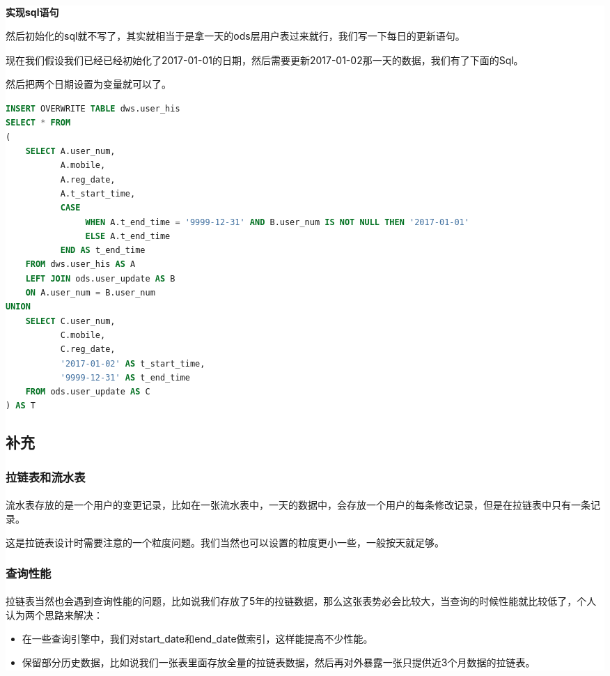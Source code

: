 **实现sql语句**

然后初始化的sql就不写了，其实就相当于是拿一天的ods层用户表过来就行，我们写一下每日的更新语句。

现在我们假设我们已经已经初始化了2017-01-01的日期，然后需要更新2017-01-02那一天的数据，我们有了下面的Sql。

然后把两个日期设置为变量就可以了。

```sql
INSERT OVERWRITE TABLE dws.user_his
SELECT * FROM
(
    SELECT A.user_num,
           A.mobile,
           A.reg_date,
           A.t_start_time,
           CASE
                WHEN A.t_end_time = '9999-12-31' AND B.user_num IS NOT NULL THEN '2017-01-01'
                ELSE A.t_end_time
           END AS t_end_time
    FROM dws.user_his AS A
    LEFT JOIN ods.user_update AS B
    ON A.user_num = B.user_num
UNION
    SELECT C.user_num,
           C.mobile,
           C.reg_date,
           '2017-01-02' AS t_start_time,
           '9999-12-31' AS t_end_time
    FROM ods.user_update AS C
) AS T
```

## 补充

### 拉链表和流水表

流水表存放的是一个用户的变更记录，比如在一张流水表中，一天的数据中，会存放一个用户的每条修改记录，但是在拉链表中只有一条记录。

这是拉链表设计时需要注意的一个粒度问题。我们当然也可以设置的粒度更小一些，一般按天就足够。

### 查询性能

拉链表当然也会遇到查询性能的问题，比如说我们存放了5年的拉链数据，那么这张表势必会比较大，当查询的时候性能就比较低了，个人认为两个思路来解决：

* 在一些查询引擎中，我们对start_date和end_date做索引，这样能提高不少性能。

* 保留部分历史数据，比如说我们一张表里面存放全量的拉链表数据，然后再对外暴露一张只提供近3个月数据的拉链表。

